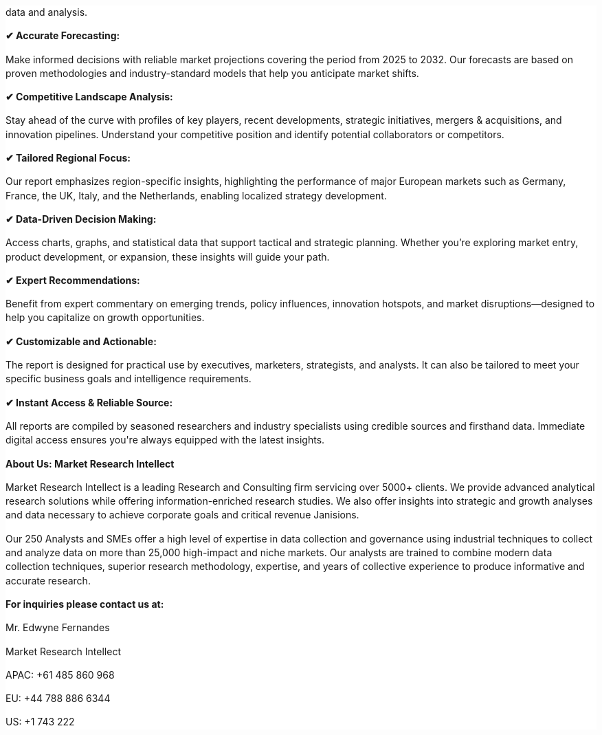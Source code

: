 data and analysis.</p><p><strong>✔ Accurate Forecasting:</strong></p><p>Make informed decisions with reliable market projections covering the period from 2025 to 2032. Our forecasts are based on proven methodologies and industry-standard models that help you anticipate market shifts.</p><p><strong>✔ Competitive Landscape Analysis:</strong></p><p>Stay ahead of the curve with profiles of key players, recent developments, strategic initiatives, mergers &amp; acquisitions, and innovation pipelines. Understand your competitive position and identify potential collaborators or competitors.</p><p><strong>✔ Tailored Regional Focus:</strong></p><p>Our report emphasizes region-specific insights, highlighting the performance of major European markets such as Germany, France, the UK, Italy, and the Netherlands, enabling localized strategy development.</p><p><strong>✔ Data-Driven Decision Making:</strong></p><p>Access charts, graphs, and statistical data that support tactical and strategic planning. Whether you&rsquo;re exploring market entry, product development, or expansion, these insights will guide your path.</p><p><strong>✔ Expert Recommendations:</strong></p><p>Benefit from expert commentary on emerging trends, policy influences, innovation hotspots, and market disruptions&mdash;designed to help you capitalize on growth opportunities.</p><p><strong>✔ Customizable and Actionable:</strong></p><p>The report is designed for practical use by executives, marketers, strategists, and analysts. It can also be tailored to meet your specific business goals and intelligence requirements.</p><p><strong>✔ Instant Access &amp; Reliable Source:</strong></p><p>All reports are compiled by seasoned researchers and industry specialists using credible sources and firsthand data. Immediate digital access ensures you're always equipped with the latest insights.</p><p><strong><span class="font-[700]">About Us: Market Research Intellect</span></strong></p><p><span class="">Market Research Intellect is a leading Research and Consulting firm servicing over 5000+ clients. We provide advanced analytical research solutions while offering information-enriched research studies.&nbsp;</span>We also offer insights into strategic and growth analyses and data necessary to achieve corporate goals and critical revenue Janisions.</p><p><span class="">Our 250 Analysts and SMEs offer a high level of expertise in data collection and governance using industrial techniques to collect and analyze data on more than 25,000 high-impact and niche markets. Our analysts are trained to combine modern data collection techniques, superior research methodology, expertise, and years of collective experience to produce informative and accurate research.</span></p><p><strong>For inquiries please contact us at:</strong></p><p>Mr. Edwyne Fernandes</p><p>Market Research Intellect</p><p>APAC: +61 485 860 968</p><p>EU: +44 788 886 6344</p><p>US: +1 743 222